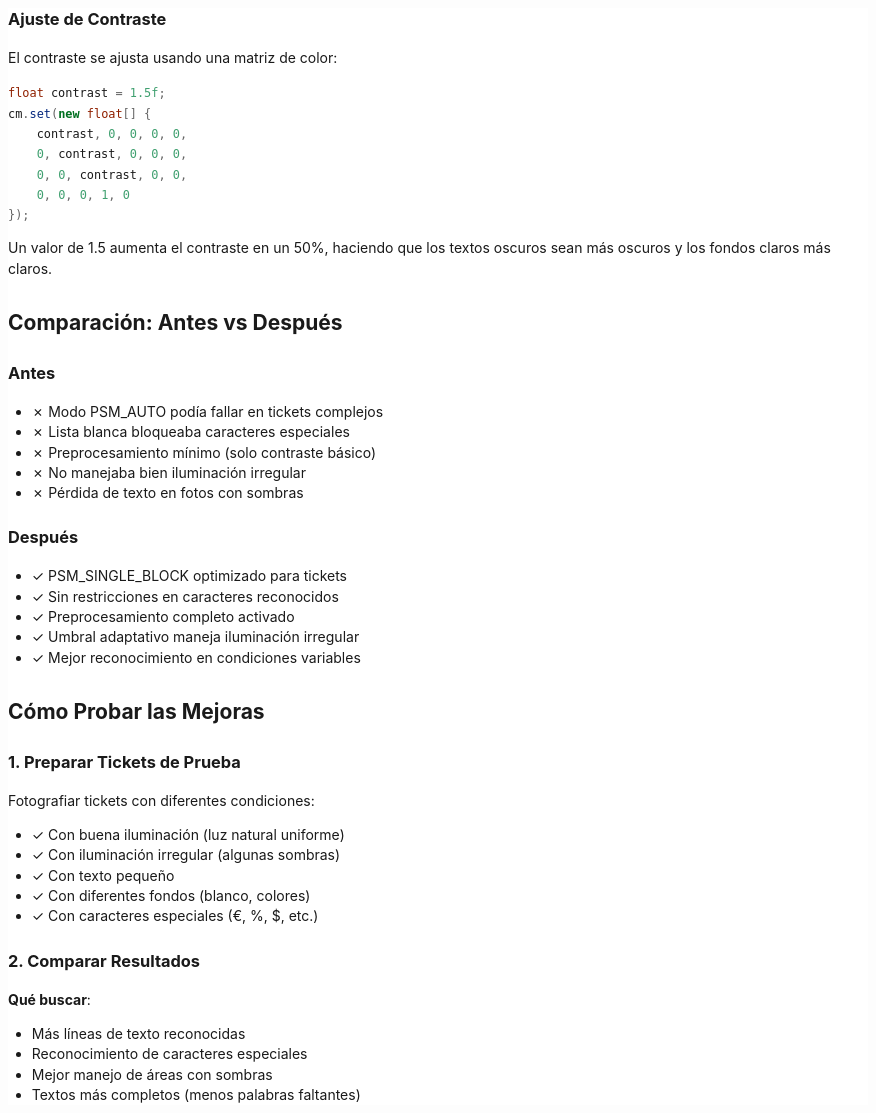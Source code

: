 ### Ajuste de Contraste

El contraste se ajusta usando una matriz de color:

```java
float contrast = 1.5f;
cm.set(new float[] {
    contrast, 0, 0, 0, 0,
    0, contrast, 0, 0, 0,
    0, 0, contrast, 0, 0,
    0, 0, 0, 1, 0
});
```

Un valor de 1.5 aumenta el contraste en un 50%, haciendo que los textos oscuros sean más oscuros y los fondos claros más claros.

## Comparación: Antes vs Después

### Antes
- ✗ Modo PSM_AUTO podía fallar en tickets complejos
- ✗ Lista blanca bloqueaba caracteres especiales
- ✗ Preprocesamiento mínimo (solo contraste básico)
- ✗ No manejaba bien iluminación irregular
- ✗ Pérdida de texto en fotos con sombras

### Después
- ✓ PSM_SINGLE_BLOCK optimizado para tickets
- ✓ Sin restricciones en caracteres reconocidos
- ✓ Preprocesamiento completo activado
- ✓ Umbral adaptativo maneja iluminación irregular
- ✓ Mejor reconocimiento en condiciones variables

## Cómo Probar las Mejoras

### 1. Preparar Tickets de Prueba

Fotografiar tickets con diferentes condiciones:
- ✓ Con buena iluminación (luz natural uniforme)
- ✓ Con iluminación irregular (algunas sombras)
- ✓ Con texto pequeño
- ✓ Con diferentes fondos (blanco, colores)
- ✓ Con caracteres especiales (€, %, $, etc.)

### 2. Comparar Resultados

**Qué buscar**:
- Más líneas de texto reconocidas
- Reconocimiento de caracteres especiales
- Mejor manejo de áreas con sombras
- Textos más completos (menos palabras faltantes)
